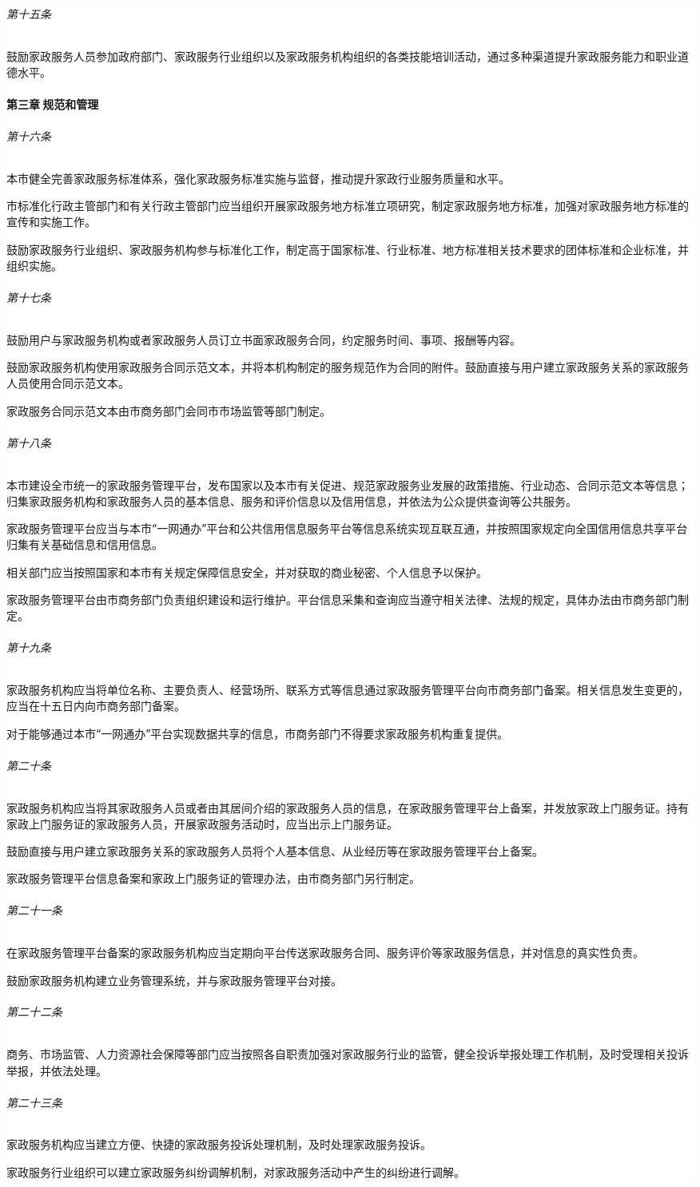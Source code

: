 ###### 第十五条

鼓励家政服务人员参加政府部门、家政服务行业组织以及家政服务机构组织的各类技能培训活动，通过多种渠道提升家政服务能力和职业道德水平。

#### 第三章 规范和管理

###### 第十六条

本市健全完善家政服务标准体系，强化家政服务标准实施与监督，推动提升家政行业服务质量和水平。

市标准化行政主管部门和有关行政主管部门应当组织开展家政服务地方标准立项研究，制定家政服务地方标准，加强对家政服务地方标准的宣传和实施工作。

鼓励家政服务行业组织、家政服务机构参与标准化工作，制定高于国家标准、行业标准、地方标准相关技术要求的团体标准和企业标准，并组织实施。

###### 第十七条

鼓励用户与家政服务机构或者家政服务人员订立书面家政服务合同，约定服务时间、事项、报酬等内容。

鼓励家政服务机构使用家政服务合同示范文本，并将本机构制定的服务规范作为合同的附件。鼓励直接与用户建立家政服务关系的家政服务人员使用合同示范文本。

家政服务合同示范文本由市商务部门会同市市场监管等部门制定。

###### 第十八条

本市建设全市统一的家政服务管理平台，发布国家以及本市有关促进、规范家政服务业发展的政策措施、行业动态、合同示范文本等信息；归集家政服务机构和家政服务人员的基本信息、服务和评价信息以及信用信息，并依法为公众提供查询等公共服务。

家政服务管理平台应当与本市“一网通办”平台和公共信用信息服务平台等信息系统实现互联互通，并按照国家规定向全国信用信息共享平台归集有关基础信息和信用信息。

相关部门应当按照国家和本市有关规定保障信息安全，并对获取的商业秘密、个人信息予以保护。

家政服务管理平台由市商务部门负责组织建设和运行维护。平台信息采集和查询应当遵守相关法律、法规的规定，具体办法由市商务部门制定。

###### 第十九条

家政服务机构应当将单位名称、主要负责人、经营场所、联系方式等信息通过家政服务管理平台向市商务部门备案。相关信息发生变更的，应当在十五日内向市商务部门备案。

对于能够通过本市“一网通办”平台实现数据共享的信息，市商务部门不得要求家政服务机构重复提供。

###### 第二十条

家政服务机构应当将其家政服务人员或者由其居间介绍的家政服务人员的信息，在家政服务管理平台上备案，并发放家政上门服务证。持有家政上门服务证的家政服务人员，开展家政服务活动时，应当出示上门服务证。

鼓励直接与用户建立家政服务关系的家政服务人员将个人基本信息、从业经历等在家政服务管理平台上备案。

家政服务管理平台信息备案和家政上门服务证的管理办法，由市商务部门另行制定。

###### 第二十一条

在家政服务管理平台备案的家政服务机构应当定期向平台传送家政服务合同、服务评价等家政服务信息，并对信息的真实性负责。

鼓励家政服务机构建立业务管理系统，并与家政服务管理平台对接。

###### 第二十二条

商务、市场监管、人力资源社会保障等部门应当按照各自职责加强对家政服务行业的监管，健全投诉举报处理工作机制，及时受理相关投诉举报，并依法处理。

###### 第二十三条

家政服务机构应当建立方便、快捷的家政服务投诉处理机制，及时处理家政服务投诉。

家政服务行业组织可以建立家政服务纠纷调解机制，对家政服务活动中产生的纠纷进行调解。
